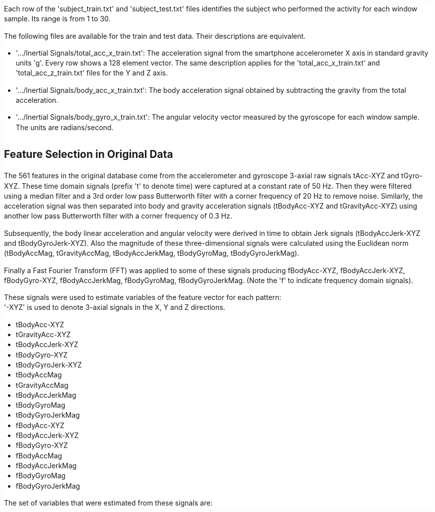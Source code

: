 Each row of the 'subject_train.txt' and 'subject_test.txt' files identifies the subject who performed the activity for each window sample. Its range is from 1 to 30. 

The following files are available for the train and test data. Their descriptions are equivalent. 

- '.../Inertial Signals/total_acc_x_train.txt': The acceleration signal from the smartphone accelerometer X axis in standard gravity units 'g'. Every row shows a 128 element vector. The same description applies for the 'total_acc_x_train.txt' and 'total_acc_z_train.txt' files for the Y and Z axis. 

- '.../Inertial Signals/body_acc_x_train.txt': The body acceleration signal obtained by subtracting the gravity from the total acceleration. 

- '.../Inertial Signals/body_gyro_x_train.txt': The angular velocity vector measured by the gyroscope for each window sample. The units are radians/second. 

## Feature Selection in Original Data

The 561 features in the original database come from the accelerometer and gyroscope 3-axial raw signals tAcc-XYZ and tGyro-XYZ. These time domain signals (prefix 't' to denote time) were captured at a constant rate of 50 Hz. Then they were filtered using a median filter and a 3rd order low pass Butterworth filter with a corner frequency of 20 Hz to remove noise. Similarly, the acceleration signal was then separated into body and gravity acceleration signals (tBodyAcc-XYZ and tGravityAcc-XYZ) using another low pass Butterworth filter with a corner frequency of 0.3 Hz. 

Subsequently, the body linear acceleration and angular velocity were derived in time to obtain Jerk signals (tBodyAccJerk-XYZ and tBodyGyroJerk-XYZ). Also the magnitude of these three-dimensional signals were calculated using the Euclidean norm (tBodyAccMag, tGravityAccMag, tBodyAccJerkMag, tBodyGyroMag, tBodyGyroJerkMag). 

Finally a Fast Fourier Transform (FFT) was applied to some of these signals producing fBodyAcc-XYZ, fBodyAccJerk-XYZ, fBodyGyro-XYZ, fBodyAccJerkMag, fBodyGyroMag, fBodyGyroJerkMag. (Note the 'f' to indicate frequency domain signals). 

These signals were used to estimate variables of the feature vector for each pattern:  
'-XYZ' is used to denote 3-axial signals in the X, Y and Z directions.

- tBodyAcc-XYZ
- tGravityAcc-XYZ
- tBodyAccJerk-XYZ
- tBodyGyro-XYZ
- tBodyGyroJerk-XYZ
- tBodyAccMag
- tGravityAccMag
- tBodyAccJerkMag
- tBodyGyroMag
- tBodyGyroJerkMag
- fBodyAcc-XYZ
- fBodyAccJerk-XYZ
- fBodyGyro-XYZ
- fBodyAccMag
- fBodyAccJerkMag
- fBodyGyroMag
- fBodyGyroJerkMag

The set of variables that were estimated from these signals are: 
